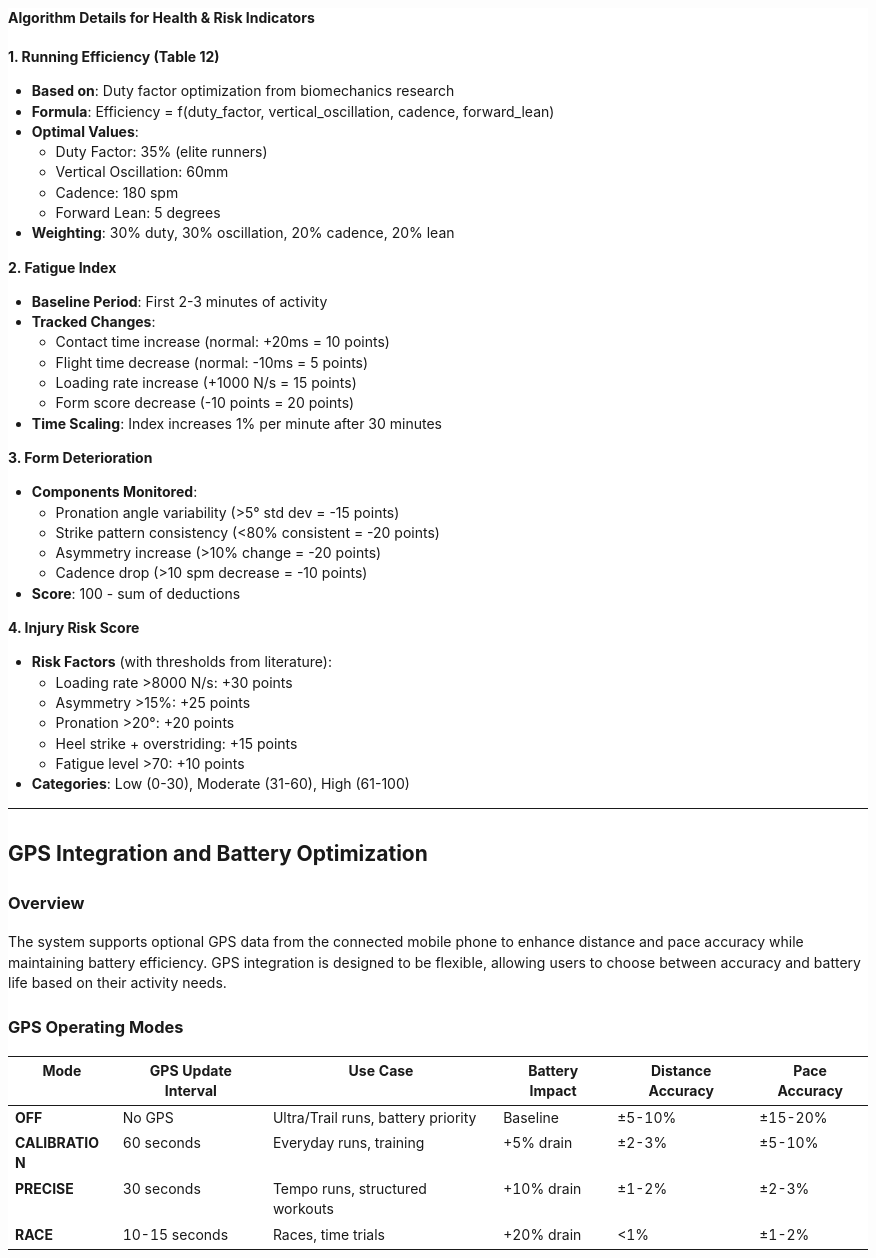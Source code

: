 #### Algorithm Details for Health & Risk Indicators

**1. Running Efficiency (Table 12)**
- **Based on**: Duty factor optimization from biomechanics research
- **Formula**: Efficiency = f(duty_factor, vertical_oscillation, cadence, forward_lean)
- **Optimal Values**: 
  - Duty Factor: 35% (elite runners)
  - Vertical Oscillation: 60mm
  - Cadence: 180 spm
  - Forward Lean: 5 degrees
- **Weighting**: 30% duty, 30% oscillation, 20% cadence, 20% lean

**2. Fatigue Index**
- **Baseline Period**: First 2-3 minutes of activity
- **Tracked Changes**:
  - Contact time increase (normal: +20ms = 10 points)
  - Flight time decrease (normal: -10ms = 5 points)
  - Loading rate increase (+1000 N/s = 15 points)
  - Form score decrease (-10 points = 20 points)
- **Time Scaling**: Index increases 1% per minute after 30 minutes

**3. Form Deterioration**
- **Components Monitored**:
  - Pronation angle variability (>5° std dev = -15 points)
  - Strike pattern consistency (<80% consistent = -20 points)
  - Asymmetry increase (>10% change = -20 points)
  - Cadence drop (>10 spm decrease = -10 points)
- **Score**: 100 - sum of deductions

**4. Injury Risk Score**
- **Risk Factors** (with thresholds from literature):
  - Loading rate >8000 N/s: +30 points
  - Asymmetry >15%: +25 points
  - Pronation >20°: +20 points
  - Heel strike + overstriding: +15 points
  - Fatigue level >70: +10 points
- **Categories**: Low (0-30), Moderate (31-60), High (61-100)

---

## GPS Integration and Battery Optimization

### Overview

The system supports optional GPS data from the connected mobile phone to enhance distance and pace accuracy while maintaining battery efficiency. GPS integration is designed to be flexible, allowing users to choose between accuracy and battery life based on their activity needs.

### GPS Operating Modes

| Mode | GPS Update Interval | Use Case | Battery Impact | Distance Accuracy | Pace Accuracy |
|------|-------------------|----------|----------------|-------------------|---------------|
| **OFF** | No GPS | Ultra/Trail runs, battery priority | Baseline | ±5-10% | ±15-20% |
| **CALIBRATION** | 60 seconds | Everyday runs, training | +5% drain | ±2-3% | ±5-10% |
| **PRECISE** | 30 seconds | Tempo runs, structured workouts | +10% drain | ±1-2% | ±2-3% |
| **RACE** | 10-15 seconds | Races, time trials | +20% drain | <1% | ±1-2% |
